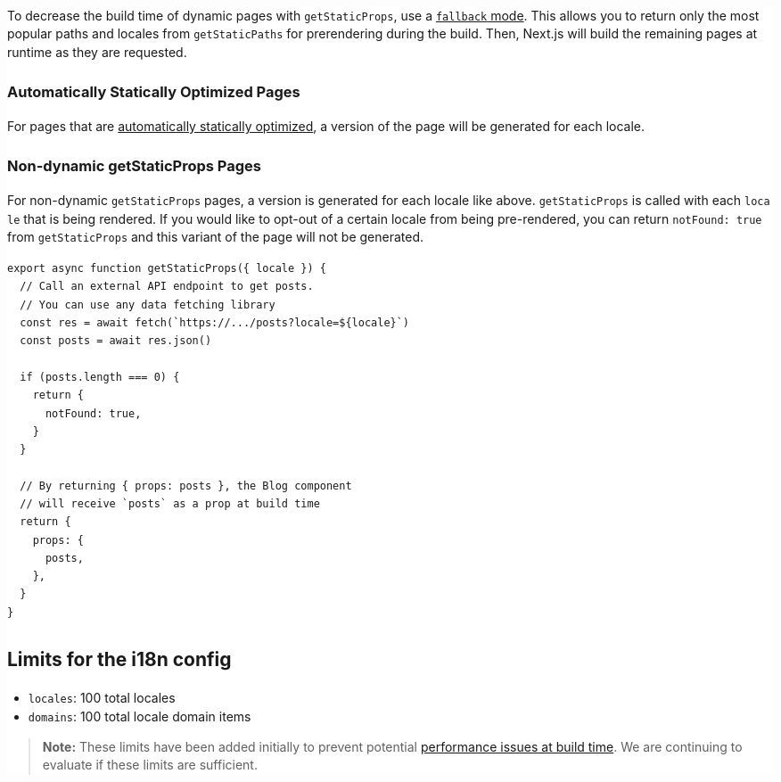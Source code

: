 To decrease the build time of dynamic pages with `getStaticProps`, use a [`fallback` mode](https://nextjs.org/docs/basic-features/data-fetching#fallback-true). This allows you to return only the most popular paths and locales from `getStaticPaths` for prerendering during the build. Then, Next.js will build the remaining pages at runtime as they are requested.

### Automatically Statically Optimized Pages

For pages that are [automatically statically optimized](/docs/advanced-features/automatic-static-optimization.md), a version of the page will be generated for each locale.

### Non-dynamic getStaticProps Pages

For non-dynamic `getStaticProps` pages, a version is generated for each locale like above. `getStaticProps` is called with each `locale` that is being rendered. If you would like to opt-out of a certain locale from being pre-rendered, you can return `notFound: true` from `getStaticProps` and this variant of the page will not be generated.

    export async function getStaticProps({ locale }) {
      // Call an external API endpoint to get posts.
      // You can use any data fetching library
      const res = await fetch(`https://.../posts?locale=${locale}`)
      const posts = await res.json()

      if (posts.length === 0) {
        return {
          notFound: true,
        }
      }

      // By returning { props: posts }, the Blog component
      // will receive `posts` as a prop at build time
      return {
        props: {
          posts,
        },
      }
    }

Limits for the i18n config
--------------------------

-   `locales`: 100 total locales
-   `domains`: 100 total locale domain items

> **Note:** These limits have been added initially to prevent potential [performance issues at build time](#dynamic-routes-and-getStaticProps-pages). We are continuing to evaluate if these limits are sufficient.
